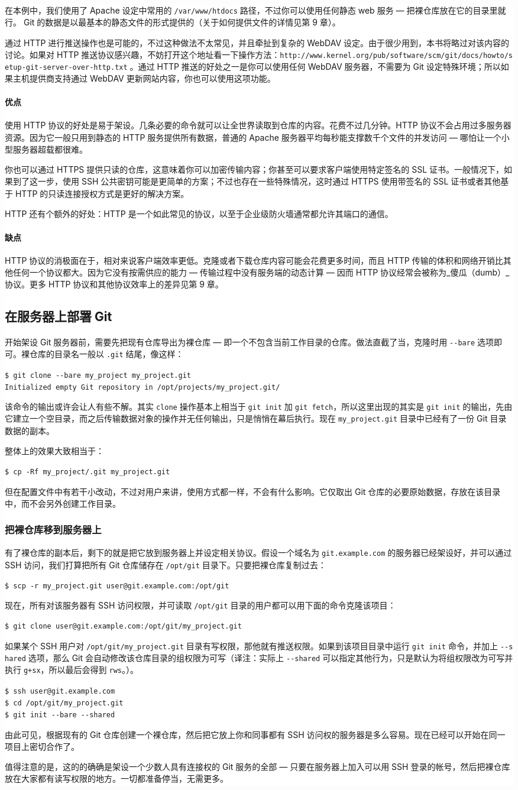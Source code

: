 在本例中，我们使用了 Apache 设定中常用的 `/var/www/htdocs` 路径，不过你可以使用任何静态 web 服务 — 把裸仓库放在它的目录里就行。 Git 的数据是以最基本的静态文件的形式提供的（关于如何提供文件的详情见第 9 章）。

通过 HTTP 进行推送操作也是可能的，不过这种做法不太常见，并且牵扯到复杂的 WebDAV 设定。由于很少用到，本书将略过对该内容的讨论。如果对 HTTP 推送协议感兴趣，不妨打开这个地址看一下操作方法：`http://www.kernel.org/pub/software/scm/git/docs/howto/setup-git-server-over-http.txt` 。通过 HTTP 推送的好处之一是你可以使用任何 WebDAV 服务器，不需要为 Git 设定特殊环境；所以如果主机提供商支持通过 WebDAV 更新网站内容，你也可以使用这项功能。

#### 优点 ####

使用 HTTP 协议的好处是易于架设。几条必要的命令就可以让全世界读取到仓库的内容。花费不过几分钟。HTTP 协议不会占用过多服务器资源。因为它一般只用到静态的 HTTP 服务提供所有数据，普通的 Apache 服务器平均每秒能支撑数千个文件的并发访问 — 哪怕让一个小型服务器超载都很难。

你也可以通过 HTTPS 提供只读的仓库，这意味着你可以加密传输内容；你甚至可以要求客户端使用特定签名的 SSL 证书。一般情况下，如果到了这一步，使用 SSH 公共密钥可能是更简单的方案；不过也存在一些特殊情况，这时通过 HTTPS 使用带签名的 SSL 证书或者其他基于 HTTP 的只读连接授权方式是更好的解决方案。

HTTP 还有个额外的好处：HTTP 是一个如此常见的协议，以至于企业级防火墙通常都允许其端口的通信。

#### 缺点 ####

HTTP 协议的消极面在于，相对来说客户端效率更低。克隆或者下载仓库内容可能会花费更多时间，而且 HTTP 传输的体积和网络开销比其他任何一个协议都大。因为它没有按需供应的能力 — 传输过程中没有服务端的动态计算 — 因而 HTTP 协议经常会被称为_傻瓜（dumb）_协议。更多 HTTP 协议和其他协议效率上的差异见第 9 章。

## 在服务器上部署 Git ##

开始架设 Git 服务器前，需要先把现有仓库导出为裸仓库 — 即一个不包含当前工作目录的仓库。做法直截了当，克隆时用 `--bare` 选项即可。裸仓库的目录名一般以 `.git` 结尾，像这样：

	$ git clone --bare my_project my_project.git
	Initialized empty Git repository in /opt/projects/my_project.git/

该命令的输出或许会让人有些不解。其实 `clone` 操作基本上相当于 `git init` 加 `git fetch`，所以这里出现的其实是 `git init` 的输出，先由它建立一个空目录，而之后传输数据对象的操作并无任何输出，只是悄悄在幕后执行。现在 `my_project.git` 目录中已经有了一份 Git 目录数据的副本。

整体上的效果大致相当于：

	$ cp -Rf my_project/.git my_project.git

但在配置文件中有若干小改动，不过对用户来讲，使用方式都一样，不会有什么影响。它仅取出 Git 仓库的必要原始数据，存放在该目录中，而不会另外创建工作目录。

### 把裸仓库移到服务器上 ###

有了裸仓库的副本后，剩下的就是把它放到服务器上并设定相关协议。假设一个域名为 `git.example.com` 的服务器已经架设好，并可以通过 SSH 访问，我们打算把所有 Git 仓库储存在 `/opt/git` 目录下。只要把裸仓库复制过去：

	$ scp -r my_project.git user@git.example.com:/opt/git

现在，所有对该服务器有 SSH 访问权限，并可读取 `/opt/git` 目录的用户都可以用下面的命令克隆该项目：

	$ git clone user@git.example.com:/opt/git/my_project.git

如果某个 SSH 用户对 `/opt/git/my_project.git` 目录有写权限，那他就有推送权限。如果到该项目目录中运行 `git init` 命令，并加上 `--shared` 选项，那么 Git 会自动修改该仓库目录的组权限为可写（译注：实际上 `--shared` 可以指定其他行为，只是默认为将组权限改为可写并执行 `g+sx`，所以最后会得到 `rws`。）。

	$ ssh user@git.example.com
	$ cd /opt/git/my_project.git
	$ git init --bare --shared

由此可见，根据现有的 Git 仓库创建一个裸仓库，然后把它放上你和同事都有 SSH 访问权的服务器是多么容易。现在已经可以开始在同一项目上密切合作了。

值得注意的是，这的的确确是架设一个少数人具有连接权的 Git 服务的全部 — 只要在服务器上加入可以用 SSH 登录的帐号，然后把裸仓库放在大家都有读写权限的地方。一切都准备停当，无需更多。
